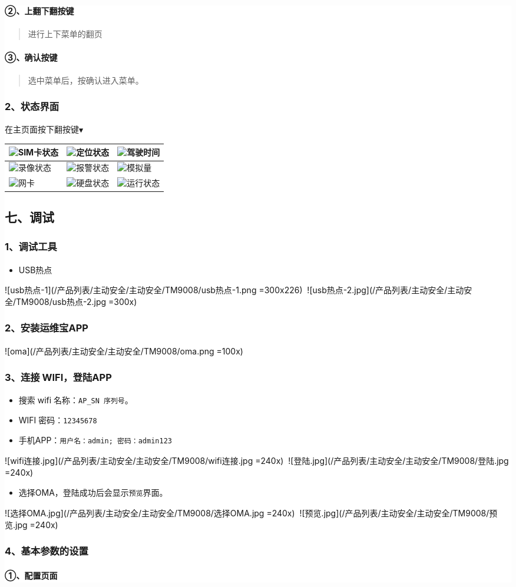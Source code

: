 #### ②、上翻下翻按键

> 进行上下菜单的翻页

#### ③、确认按键

> 选中菜单后，按确认进入菜单。

### 2、状态界面

在主页面按下翻按键`▼`

| ![SIM卡状态](/产品列表/主动安全/主动安全/TM9008/SIM卡状态.png ) | ![定位状态](/产品列表/主动安全/主动安全/TM9008/定位状态.png ) | ![驾驶时间](/产品列表/主动安全/主动安全/TM9008/驾驶时间.png ) |
| --- | --- | --- |
| ![录像状态](/产品列表/主动安全/主动安全/TM9008/录像状态.png ) | ![报警状态](/产品列表/主动安全/主动安全/TM9008/报警状态.png ) | ![模拟量](/产品列表/主动安全/主动安全/TM9008/模拟量.png ) |
| ![网卡](/产品列表/主动安全/主动安全/TM9008/网卡.png ) | ![硬盘状态](/产品列表/主动安全/主动安全/TM9008/硬盘状态.png ) | ![运行状态](/产品列表/主动安全/主动安全/TM9008/运行状态.png ) |

## 七、调试

### 1、调试工具

- USB热点

![usb热点-1](/产品列表/主动安全/主动安全/TM9008/usb热点-1.png =300x226)&nbsp;
![usb热点-2.jpg](/产品列表/主动安全/主动安全/TM9008/usb热点-2.jpg =300x)

### 2、安装运维宝APP

![oma](/产品列表/主动安全/主动安全/TM9008/oma.png =100x)&nbsp;

### 3、连接 WIFI，登陆APP

* 搜索 wifi 名称：`AP_SN 序列号`。

* WIFI 密码：`12345678`

* 手机APP：`用户名：admin; 密码：admin123`

![wifi连接.jpg](/产品列表/主动安全/主动安全/TM9008/wifi连接.jpg =240x)&nbsp;
![登陆.jpg](/产品列表/主动安全/主动安全/TM9008/登陆.jpg =240x)

* 选择OMA，登陆成功后会显示`预览`界面。

![选择OMA.jpg](/产品列表/主动安全/主动安全/TM9008/选择OMA.jpg =240x)&nbsp;
![预览.jpg](/产品列表/主动安全/主动安全/TM9008/预览.jpg =240x)

### 4、基本参数的设置

#### ①、配置页面
